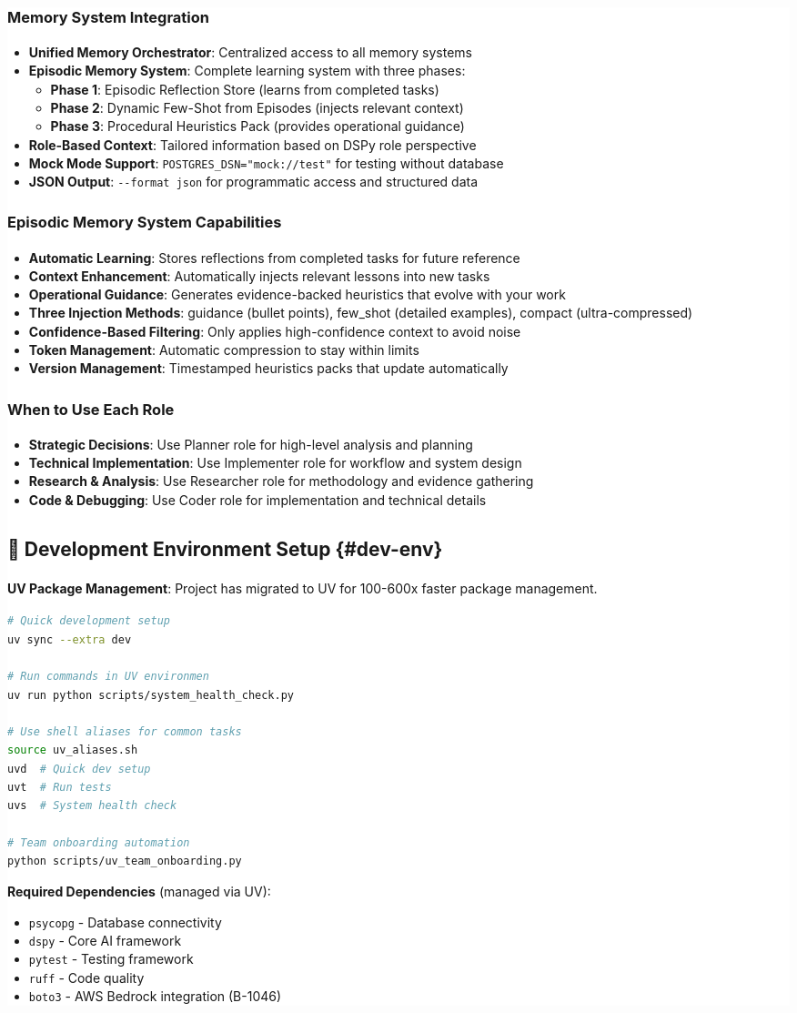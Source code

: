 ### **Memory System Integration**
- **Unified Memory Orchestrator**: Centralized access to all memory systems
- **Episodic Memory System**: Complete learning system with three phases:
  - **Phase 1**: Episodic Reflection Store (learns from completed tasks)
  - **Phase 2**: Dynamic Few-Shot from Episodes (injects relevant context)
  - **Phase 3**: Procedural Heuristics Pack (provides operational guidance)
- **Role-Based Context**: Tailored information based on DSPy role perspective
- **Mock Mode Support**: `POSTGRES_DSN="mock://test"` for testing without database
- **JSON Output**: `--format json` for programmatic access and structured data

### **Episodic Memory System Capabilities**
- **Automatic Learning**: Stores reflections from completed tasks for future reference
- **Context Enhancement**: Automatically injects relevant lessons into new tasks
- **Operational Guidance**: Generates evidence-backed heuristics that evolve with your work
- **Three Injection Methods**: guidance (bullet points), few_shot (detailed examples), compact (ultra-compressed)
- **Confidence-Based Filtering**: Only applies high-confidence context to avoid noise
- **Token Management**: Automatic compression to stay within limits
- **Version Management**: Timestamped heuristics packs that update automatically

### **When to Use Each Role**
- **Strategic Decisions**: Use Planner role for high-level analysis and planning
- **Technical Implementation**: Use Implementer role for workflow and system design
- **Research & Analysis**: Use Researcher role for methodology and evidence gathering
- **Code & Debugging**: Use Coder role for implementation and technical details

## 🔧 Development Environment Setup {#dev-env}

**UV Package Management**: Project has migrated to UV for 100-600x faster package management.

```bash
# Quick development setup
uv sync --extra dev

# Run commands in UV environmen
uv run python scripts/system_health_check.py

# Use shell aliases for common tasks
source uv_aliases.sh
uvd  # Quick dev setup
uvt  # Run tests
uvs  # System health check

# Team onboarding automation
python scripts/uv_team_onboarding.py
```

**Required Dependencies** (managed via UV):
- `psycopg` - Database connectivity
- `dspy` - Core AI framework
- `pytest` - Testing framework
- `ruff` - Code quality
- `boto3` - AWS Bedrock integration (B-1046)
